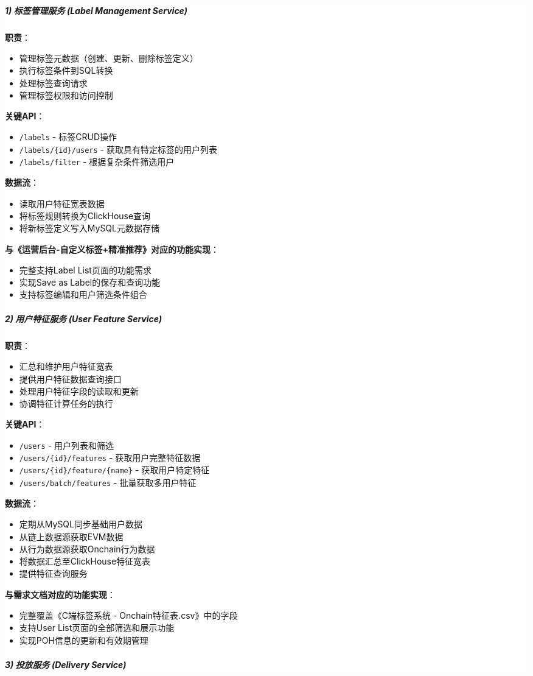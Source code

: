 ##### 1) 标签管理服务 (Label Management Service)

**职责**：

- 管理标签元数据（创建、更新、删除标签定义）
- 执行标签条件到SQL转换
- 处理标签查询请求
- 管理标签权限和访问控制

**关键API**：

- `/labels` - 标签CRUD操作
- `/labels/{id}/users` - 获取具有特定标签的用户列表
- `/labels/filter` - 根据复杂条件筛选用户

**数据流**：

- 读取用户特征宽表数据
- 将标签规则转换为ClickHouse查询
- 将新标签定义写入MySQL元数据存储

**与《运营后台-自定义标签+精准推荐》对应的功能实现**：

- 完整支持Label List页面的功能需求
- 实现Save as Label的保存和查询功能
- 支持标签编辑和用户筛选条件组合

##### 2) 用户特征服务 (User Feature Service)

**职责**：

- 汇总和维护用户特征宽表
- 提供用户特征数据查询接口
- 处理用户特征字段的读取和更新
- 协调特征计算任务的执行

**关键API**：

- `/users` - 用户列表和筛选
- `/users/{id}/features` - 获取用户完整特征数据
- `/users/{id}/feature/{name}` - 获取用户特定特征
- `/users/batch/features` - 批量获取多用户特征

**数据流**：

- 定期从MySQL同步基础用户数据
- 从链上数据源获取EVM数据
- 从行为数据源获取Onchain行为数据
- 将数据汇总至ClickHouse特征宽表
- 提供特征查询服务

**与需求文档对应的功能实现**：

- 完整覆盖《C端标签系统 - Onchain特征表.csv》中的字段
- 支持User List页面的全部筛选和展示功能
- 实现POH信息的更新和有效期管理

##### 3) 投放服务 (Delivery Service)
